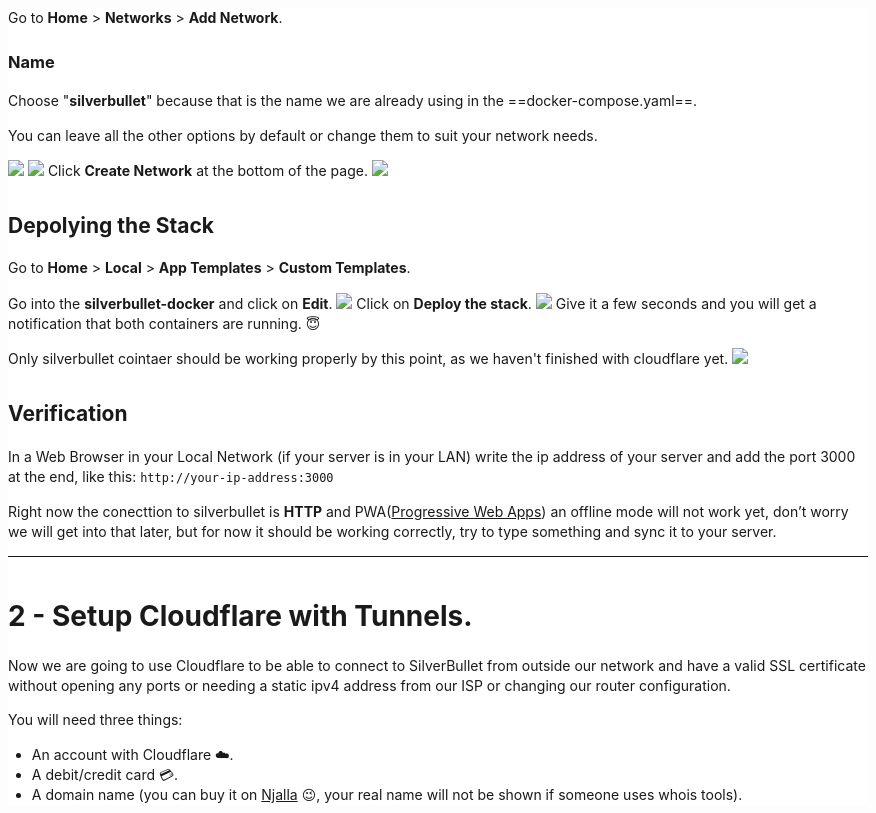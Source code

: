 Go to **Home** > **Networks** > **Add Network**.

### Name

Choose "**silverbullet**" because that is the name we are already using in the ==docker-compose.yaml==.

You can leave all the other options by default or change them to suit your network needs.

![](Guide/Deployment/Cloudflare%20and%20Portainer/create-network-1.png)
![](Guide/Deployment/Cloudflare%20and%20Portainer/create-network-2.png)
Click **Create Network** at the bottom of the page.
![](Guide/Deployment/Cloudflare%20and%20Portainer/create-network-4.png)

## Depolying the Stack

Go to **Home** > **Local** > **App Templates** > **Custom Templates**.

Go into the **silverbullet-docker** and click on **Edit**.
![](Guide/Deployment/Cloudflare%20and%20Portainer/deploy-stack-3.png)
Click on **Deploy the stack**.
![](Guide/Deployment/Cloudflare%20and%20Portainer/deploy-stack-2.png)
Give it a few seconds and you will get a notification that both containers are running. 😇

Only silverbullet cointaer should be working properly by this point, as we haven't finished with cloudflare yet.
![](Guide/Deployment/Cloudflare%20and%20Portainer/view-containers-1.png)

## Verification

In a Web Browser in your Local Network (if your server is in your LAN) write the ip address of your server and add the port 3000 at the end, like this:
``http://your-ip-address:3000 ``

Right now the conecttion to silverbullet is **HTTP** and PWA([Progressive Web Apps](https://developer.mozilla.org/en-US/docs/Web/Progressive_web_apps)) an offline mode will not work yet, don’t worry we will get into that later, but for now it should be working correctly, try to type something and sync it to your server.

---

# 2 - Setup Cloudflare with Tunnels.

Now we are going to use Cloudflare to be able to connect to SilverBullet from outside our network and have a valid SSL certificate without opening any ports or needing a static ipv4 address from our ISP or changing our router configuration.

You will need three things:

* An account with Cloudflare ☁️.
* A debit/credit card 💳.
* A domain name (you can buy it on [Njalla](https://njal.la/) 😉, your real name will not be shown if someone uses whois tools).
